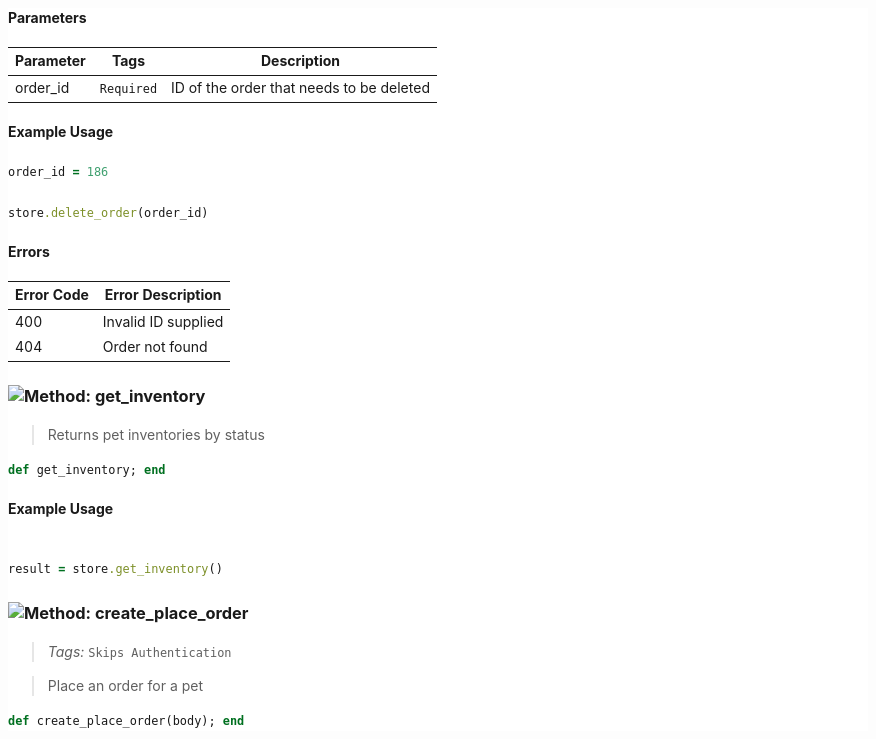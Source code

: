 #### Parameters

| Parameter | Tags | Description |
|-----------|------|-------------|
| order_id |  ``` Required ```  | ID of the order that needs to be deleted |


#### Example Usage

```ruby
order_id = 186

store.delete_order(order_id)

```

#### Errors

| Error Code | Error Description |
|------------|-------------------|
| 400 | Invalid ID supplied |
| 404 | Order not found |



### <a name="get_inventory"></a>![Method: ](https://apidocs.io/img/method.png ".StoreController.get_inventory") get_inventory

> Returns pet inventories by status


```ruby
def get_inventory; end
```

#### Example Usage

```ruby

result = store.get_inventory()

```


### <a name="create_place_order"></a>![Method: ](https://apidocs.io/img/method.png ".StoreController.create_place_order") create_place_order

> *Tags:*  ``` Skips Authentication ``` 

> Place an order for a pet


```ruby
def create_place_order(body); end
```
